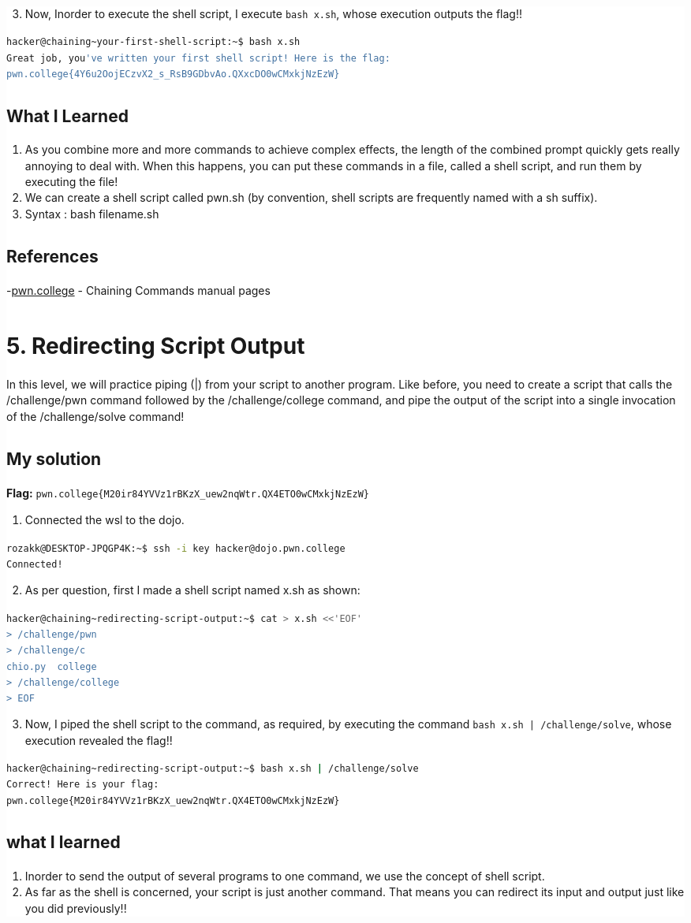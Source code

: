3. Now, Inorder to execute the shell script, I execute `bash x.sh`, whose execution outputs the flag!!
```bash
hacker@chaining~your-first-shell-script:~$ bash x.sh
Great job, you've written your first shell script! Here is the flag:
pwn.college{4Y6u2OojECzvX2_s_RsB9GDbvAo.QXxcDO0wCMxkjNzEzW}
```

## What I Learned 
1. As you combine more and more commands to achieve complex effects, the length of the combined prompt quickly gets really annoying to deal with. When this happens, you can put these commands in a file, called a shell script, and run them by executing the file!
2. We can create a shell script called pwn.sh (by convention, shell scripts are frequently named with a sh suffix).
3. Syntax : bash filename.sh

## References
-[pwn.college](https://pwn.college/linux-luminarium/chaining/) -  Chaining Commands manual pages 

# 5. Redirecting Script Output 
In this level, we will practice piping (|) from your script to another program. Like before, you need to create a script that calls the /challenge/pwn command followed by the /challenge/college command, and pipe the output of the script into a single invocation of the /challenge/solve command!

## My solution
**Flag:** `pwn.college{M20ir84YVVz1rBKzX_uew2nqWtr.QX4ETO0wCMxkjNzEzW}`

1. Connected the wsl to the dojo.
```bash
rozakk@DESKTOP-JPQGP4K:~$ ssh -i key hacker@dojo.pwn.college
Connected!
```
2. As per question, first I made a shell script named x.sh as shown:
```bash
hacker@chaining~redirecting-script-output:~$ cat > x.sh <<'EOF'
> /challenge/pwn
> /challenge/c
chio.py  college
> /challenge/college
> EOF
```
3. Now, I piped the shell script to the command, as required, by executing the command `bash x.sh | /challenge/solve`, whose execution revealed the flag!!
```bash
hacker@chaining~redirecting-script-output:~$ bash x.sh | /challenge/solve
Correct! Here is your flag:
pwn.college{M20ir84YVVz1rBKzX_uew2nqWtr.QX4ETO0wCMxkjNzEzW}
```

## what I learned 
1. Inorder to send the output of several programs to one command, we use the concept of shell script. 
2. As far as the shell is concerned, your script is just another command. That means you can redirect its input and output just like you did previously!!
